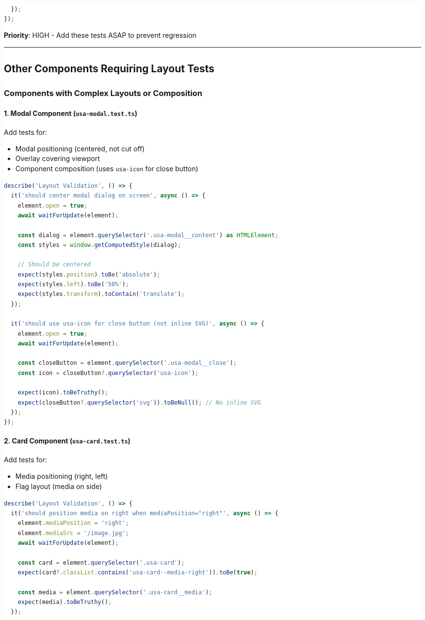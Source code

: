 ```typescript
  });
});
```

**Priority**: HIGH - Add these tests ASAP to prevent regression

---

## Other Components Requiring Layout Tests

### Components with Complex Layouts or Composition

#### 1. **Modal Component** (`usa-modal.test.ts`)
Add tests for:
- Modal positioning (centered, not cut off)
- Overlay covering viewport
- Component composition (uses `usa-icon` for close button)

```typescript
describe('Layout Validation', () => {
  it('should center modal dialog on screen', async () => {
    element.open = true;
    await waitForUpdate(element);

    const dialog = element.querySelector('.usa-modal__content') as HTMLElement;
    const styles = window.getComputedStyle(dialog);

    // Should be centered
    expect(styles.position).toBe('absolute');
    expect(styles.left).toBe('50%');
    expect(styles.transform).toContain('translate');
  });

  it('should use usa-icon for close button (not inline SVG)', async () => {
    element.open = true;
    await waitForUpdate(element);

    const closeButton = element.querySelector('.usa-modal__close');
    const icon = closeButton?.querySelector('usa-icon');

    expect(icon).toBeTruthy();
    expect(closeButton?.querySelector('svg')).toBeNull(); // No inline SVG
  });
});
```

#### 2. **Card Component** (`usa-card.test.ts`)
Add tests for:
- Media positioning (right, left)
- Flag layout (media on side)

```typescript
describe('Layout Validation', () => {
  it('should position media on right when mediaPosition="right"', async () => {
    element.mediaPosition = 'right';
    element.mediaSrc = '/image.jpg';
    await waitForUpdate(element);

    const card = element.querySelector('.usa-card');
    expect(card?.classList.contains('usa-card--media-right')).toBe(true);

    const media = element.querySelector('.usa-card__media');
    expect(media).toBeTruthy();
  });
```